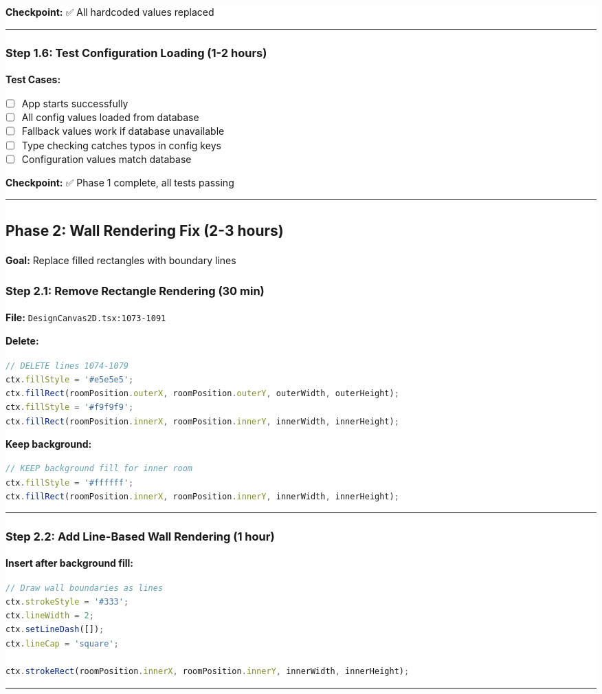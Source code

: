 **Checkpoint:** ✅ All hardcoded values replaced

---

### Step 1.6: Test Configuration Loading (1-2 hours)
**Test Cases:**
- [ ] App starts successfully
- [ ] All config values loaded from database
- [ ] Fallback values work if database unavailable
- [ ] Type checking catches typos in config keys
- [ ] Configuration values match database

**Checkpoint:** ✅ Phase 1 complete, all tests passing

---

## Phase 2: Wall Rendering Fix (2-3 hours)

**Goal:** Replace filled rectangles with boundary lines

### Step 2.1: Remove Rectangle Rendering (30 min)
**File:** `DesignCanvas2D.tsx:1073-1091`

**Delete:**
```typescript
// DELETE lines 1074-1079
ctx.fillStyle = '#e5e5e5';
ctx.fillRect(roomPosition.outerX, roomPosition.outerY, outerWidth, outerHeight);
ctx.fillStyle = '#f9f9f9';
ctx.fillRect(roomPosition.innerX, roomPosition.innerY, innerWidth, innerHeight);
```

**Keep background:**
```typescript
// KEEP background fill for inner room
ctx.fillStyle = '#ffffff';
ctx.fillRect(roomPosition.innerX, roomPosition.innerY, innerWidth, innerHeight);
```

---

### Step 2.2: Add Line-Based Wall Rendering (1 hour)
**Insert after background fill:**

```typescript
// Draw wall boundaries as lines
ctx.strokeStyle = '#333';
ctx.lineWidth = 2;
ctx.setLineDash([]);
ctx.lineCap = 'square';

ctx.strokeRect(roomPosition.innerX, roomPosition.innerY, innerWidth, innerHeight);
```

---